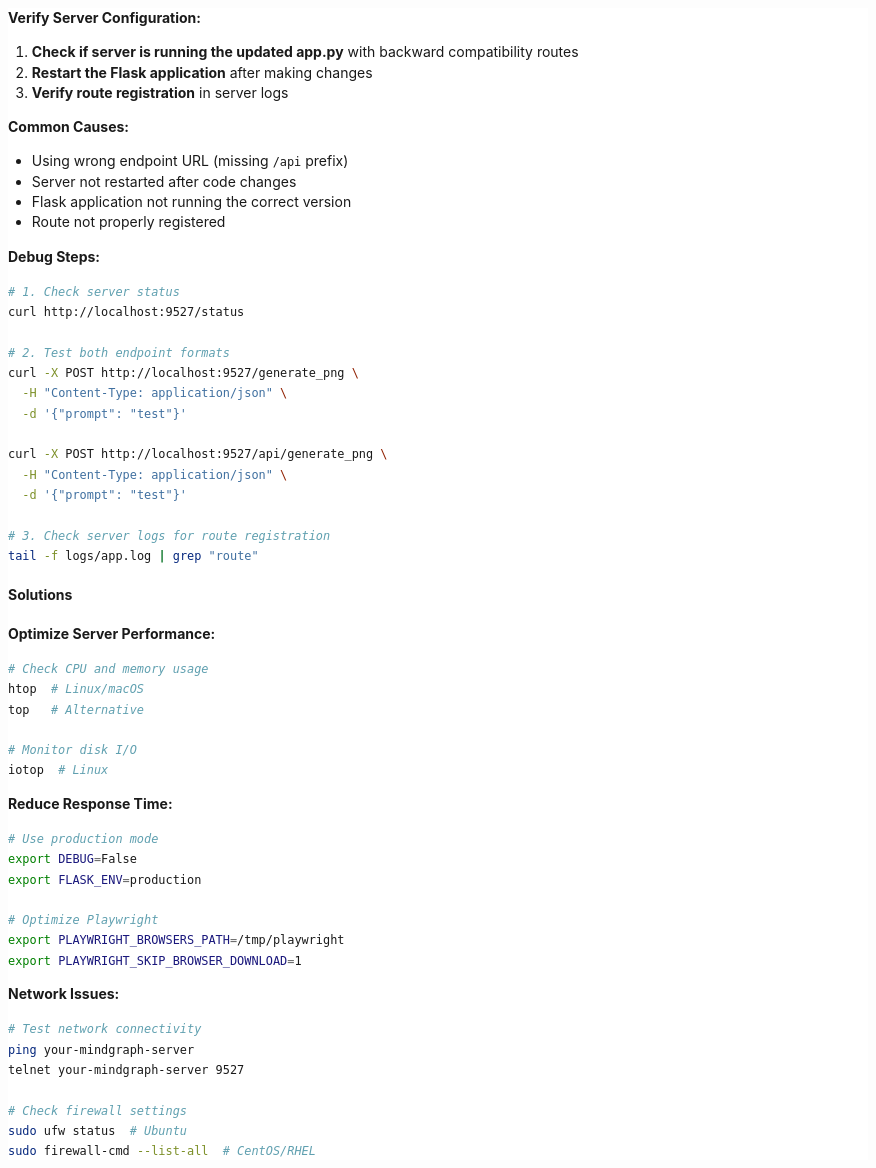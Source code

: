 **Verify Server Configuration:**
1. **Check if server is running the updated app.py** with backward compatibility routes
2. **Restart the Flask application** after making changes
3. **Verify route registration** in server logs

**Common Causes:**
- Using wrong endpoint URL (missing `/api` prefix)
- Server not restarted after code changes
- Flask application not running the correct version
- Route not properly registered

**Debug Steps:**
```bash
# 1. Check server status
curl http://localhost:9527/status

# 2. Test both endpoint formats
curl -X POST http://localhost:9527/generate_png \
  -H "Content-Type: application/json" \
  -d '{"prompt": "test"}'

curl -X POST http://localhost:9527/api/generate_png \
  -H "Content-Type: application/json" \
  -d '{"prompt": "test"}'

# 3. Check server logs for route registration
tail -f logs/app.log | grep "route"
```

#### **Solutions**

**Optimize Server Performance:**
```bash
# Check CPU and memory usage
htop  # Linux/macOS
top   # Alternative

# Monitor disk I/O
iotop  # Linux
```

**Reduce Response Time:**
```bash
# Use production mode
export DEBUG=False
export FLASK_ENV=production

# Optimize Playwright
export PLAYWRIGHT_BROWSERS_PATH=/tmp/playwright
export PLAYWRIGHT_SKIP_BROWSER_DOWNLOAD=1
```

**Network Issues:**
```bash
# Test network connectivity
ping your-mindgraph-server
telnet your-mindgraph-server 9527

# Check firewall settings
sudo ufw status  # Ubuntu
sudo firewall-cmd --list-all  # CentOS/RHEL
```
